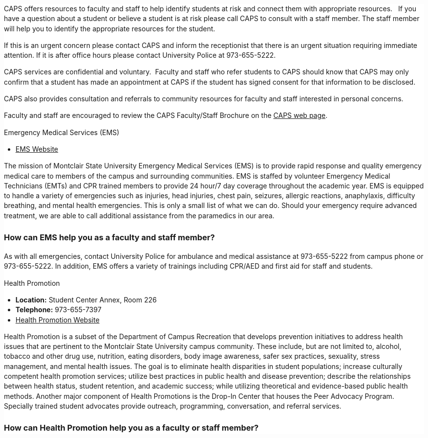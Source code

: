 CAPS offers resources to faculty and staff to help identify students at risk and connect them with appropriate resources.   If you have a question about a student or believe a student is at risk please call CAPS to consult with a staff member. The staff member will help you to identify the appropriate resources for the student.

If this is an urgent concern please contact CAPS and inform the receptionist that there is an urgent situation requiring immediate attention. If it is after office hours please contact University Police at 973-655-5222.

CAPS services are confidential and voluntary.  Faculty and staff who refer students to CAPS should know that CAPS may only confirm that a student has made an appointment at CAPS if the student has signed consent for that information to be disclosed.

CAPS also provides consultation and referrals to community resources for faculty and staff interested in personal concerns.

Faculty and staff are encouraged to review the CAPS Faculty/Staff Brochure on the [CAPS web page](http://www.montclair.edu/caps).

Emergency Medical Services &lpar;EMS&rpar;

* [EMS Website](https://www.montclair.edu/emergency-medical-services/)

The mission of Montclair State University Emergency Medical Services (EMS) is to provide rapid response and quality emergency medical care to members of the campus and surrounding communities. EMS is staffed by volunteer Emergency Medical Technicians (EMTs) and CPR trained members to provide 24 hour/7 day coverage throughout the academic year. EMS is equipped to handle a variety of emergencies such as injuries, head injuries, chest pain, seizures, allergic reactions, anaphylaxis, difficulty breathing, and mental health emergencies. This is only a small list of what we can do. Should your emergency require advanced treatment, we are able to call additional assistance from the paramedics in our area.

### **How can EMS help you as a faculty and staff member?**

As with all emergencies, contact University Police for ambulance and medical assistance at 973-655-5222 from campus phone or 973-655-5222. In addition, EMS offers a variety of trainings including CPR/AED and first aid for staff and students.

Health Promotion

* **Location:** Student Center Annex, Room 226
* **Telephone:** 973-655-7397
* [Health Promotion Website](http://www.montclair.edu/campus-recreation/health-promotion/)

Health Promotion is a subset of the Department of Campus Recreation that develops prevention initiatives to address health issues that are pertinent to the Montclair State University campus community. These include, but are not limited to, alcohol, tobacco and other drug use, nutrition, eating disorders, body image awareness, safer sex practices, sexuality, stress management, and mental health issues. The goal is to eliminate health disparities in student populations; increase culturally competent health promotion services; utilize best practices in public health and disease prevention; describe the relationships between health status, student retention, and academic success; while utilizing theoretical and evidence-based public health methods. Another major component of Health Promotions is the Drop-In Center that houses the Peer Advocacy Program. Specially trained student advocates provide outreach, programming, conversation, and referral services.

### **How can Health Promotion help you as a faculty or staff member?**
